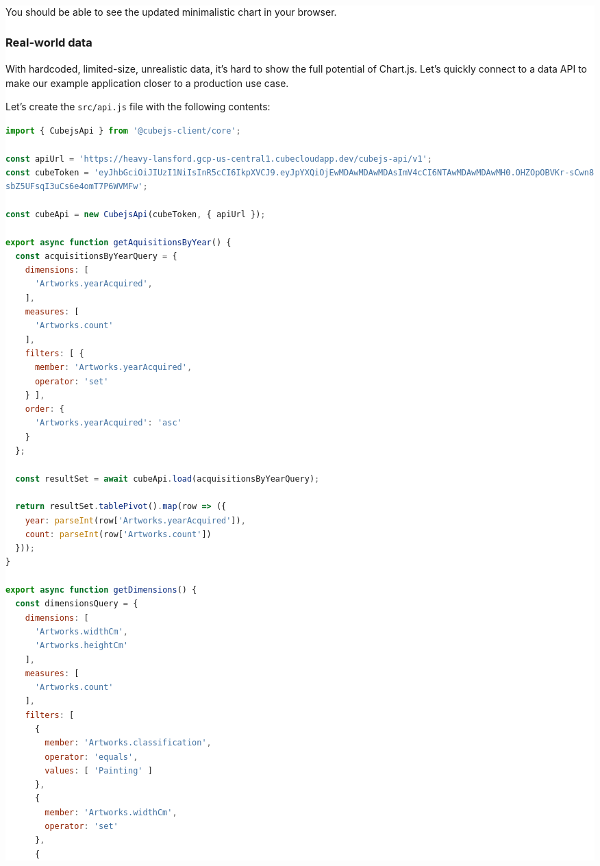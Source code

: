 You should be able to see the updated minimalistic chart in your browser.

<iframe src="../usage/2/" frameBorder="0" scrolling="no" width="825" height="425"></iframe>

### Real-world data

With hardcoded, limited-size, unrealistic data, it’s hard to show the full potential of Chart.js. Let’s quickly connect to a data API to make our example application closer to a production use case.

Let’s create the `src/api.js` file with the following contents:

```jsx
import { CubejsApi } from '@cubejs-client/core';

const apiUrl = 'https://heavy-lansford.gcp-us-central1.cubecloudapp.dev/cubejs-api/v1';
const cubeToken = 'eyJhbGciOiJIUzI1NiIsInR5cCI6IkpXVCJ9.eyJpYXQiOjEwMDAwMDAwMDAsImV4cCI6NTAwMDAwMDAwMH0.OHZOpOBVKr-sCwn8sbZ5UFsqI3uCs6e4omT7P6WVMFw';

const cubeApi = new CubejsApi(cubeToken, { apiUrl });

export async function getAquisitionsByYear() {
  const acquisitionsByYearQuery = {
    dimensions: [
      'Artworks.yearAcquired',
    ],
    measures: [
      'Artworks.count'
    ],
    filters: [ {
      member: 'Artworks.yearAcquired',
      operator: 'set'
    } ],
    order: {
      'Artworks.yearAcquired': 'asc'
    }
  };

  const resultSet = await cubeApi.load(acquisitionsByYearQuery);

  return resultSet.tablePivot().map(row => ({
    year: parseInt(row['Artworks.yearAcquired']),
    count: parseInt(row['Artworks.count'])
  }));
}

export async function getDimensions() {
  const dimensionsQuery = {
    dimensions: [
      'Artworks.widthCm',
      'Artworks.heightCm'
    ],
    measures: [
      'Artworks.count'
    ],
    filters: [
      {
        member: 'Artworks.classification',
        operator: 'equals',
        values: [ 'Painting' ]
      },
      {
        member: 'Artworks.widthCm',
        operator: 'set'
      },
      {
```